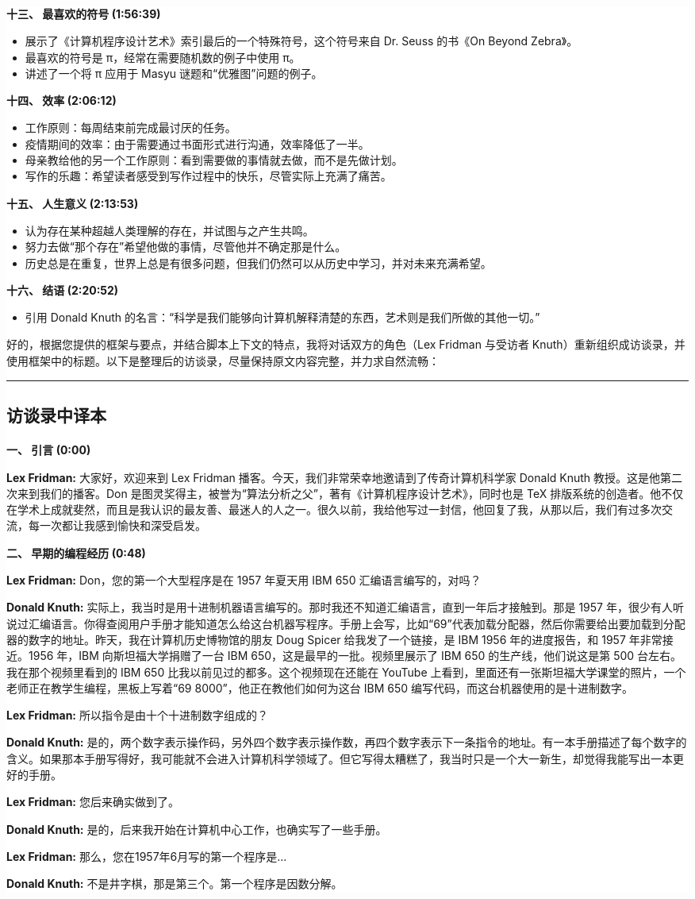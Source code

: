 **十三、 最喜欢的符号 (1:56:39)**

*   展示了《计算机程序设计艺术》索引最后的一个特殊符号，这个符号来自 Dr. Seuss 的书《On Beyond Zebra》。
*   最喜欢的符号是 π，经常在需要随机数的例子中使用 π。
*   讲述了一个将 π 应用于 Masyu 谜题和“优雅图”问题的例子。

**十四、 效率 (2:06:12)**

*   工作原则：每周结束前完成最讨厌的任务。
*   疫情期间的效率：由于需要通过书面形式进行沟通，效率降低了一半。
*   母亲教给他的另一个工作原则：看到需要做的事情就去做，而不是先做计划。
*   写作的乐趣：希望读者感受到写作过程中的快乐，尽管实际上充满了痛苦。

**十五、 人生意义 (2:13:53)**

*   认为存在某种超越人类理解的存在，并试图与之产生共鸣。
*   努力去做“那个存在”希望他做的事情，尽管他并不确定那是什么。
*   历史总是在重复，世界上总是有很多问题，但我们仍然可以从历史中学习，并对未来充满希望。

**十六、 结语 (2:20:52)**

*   引用 Donald Knuth 的名言：“科学是我们能够向计算机解释清楚的东西，艺术则是我们所做的其他一切。”


好的，根据您提供的框架与要点，并结合脚本上下文的特点，我将对话双方的角色（Lex Fridman 与受访者 Knuth）重新组织成访谈录，并使用框架中的标题。以下是整理后的访谈录，尽量保持原文内容完整，并力求自然流畅：

---

## 访谈录中译本

**一、 引言 (0:00)**

**Lex Fridman:** 大家好，欢迎来到 Lex Fridman 播客。今天，我们非常荣幸地邀请到了传奇计算机科学家 Donald Knuth 教授。这是他第二次来到我们的播客。Don 是图灵奖得主，被誉为“算法分析之父”，著有《计算机程序设计艺术》，同时也是 TeX 排版系统的创造者。他不仅在学术上成就斐然，而且是我认识的最友善、最迷人的人之一。很久以前，我给他写过一封信，他回复了我，从那以后，我们有过多次交流，每一次都让我感到愉快和深受启发。

**二、 早期的编程经历 (0:48)**

**Lex Fridman:**  Don，您的第一个大型程序是在 1957 年夏天用 IBM 650 汇编语言编写的，对吗？

**Donald Knuth:**  实际上，我当时是用十进制机器语言编写的。那时我还不知道汇编语言，直到一年后才接触到。那是 1957 年，很少有人听说过汇编语言。你得查阅用户手册才能知道怎么给这台机器写程序。手册上会写，比如“69”代表加载分配器，然后你需要给出要加载到分配器的数字的地址。昨天，我在计算机历史博物馆的朋友 Doug Spicer 给我发了一个链接，是 IBM 1956 年的进度报告，和 1957 年非常接近。1956 年，IBM 向斯坦福大学捐赠了一台 IBM 650，这是最早的一批。视频里展示了 IBM 650 的生产线，他们说这是第 500 台左右。我在那个视频里看到的 IBM 650 比我以前见过的都多。这个视频现在还能在 YouTube 上看到，里面还有一张斯坦福大学课堂的照片，一个老师正在教学生编程，黑板上写着“69 8000”，他正在教他们如何为这台 IBM 650 编写代码，而这台机器使用的是十进制数字。

**Lex Fridman:**  所以指令是由十个十进制数字组成的？

**Donald Knuth:**  是的，两个数字表示操作码，另外四个数字表示操作数，再四个数字表示下一条指令的地址。有一本手册描述了每个数字的含义。如果那本手册写得好，我可能就不会进入计算机科学领域了。但它写得太糟糕了，我当时只是一个大一新生，却觉得我能写出一本更好的手册。

**Lex Fridman:**  您后来确实做到了。

**Donald Knuth:**  是的，后来我开始在计算机中心工作，也确实写了一些手册。

**Lex Fridman:** 那么，您在1957年6月写的第一个程序是...

**Donald Knuth:**  不是井字棋，那是第三个。第一个程序是因数分解。
